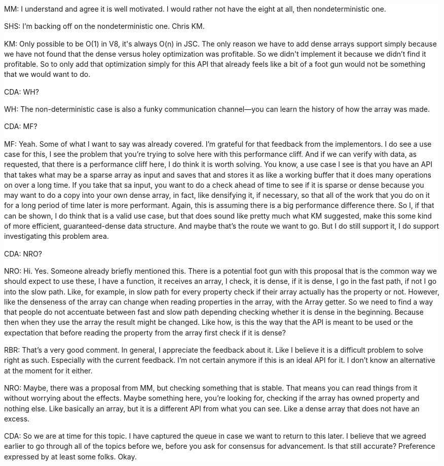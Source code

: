 MM: I understand and agree it is well motivated. I would rather not have the eight at all, then nondeterministic one.

SHS: I’m backing off on the nondeterministic one. Chris KM.

KM: Only possible to be O(1) in V8, it's always O(n) in JSC. The only reason we have to add dense arrays support simply because we have not found that the dense versus holey optimization was profitable. So we didn't implement it because we didn’t find it profitable. So to only add that optimization simply for this API that already feels like a bit of a foot gun would not be something that we would want to do.

CDA: WH?

WH: The non-deterministic case is also a funky communication channel—you can learn the history of how the array was made.

CDA: MF?

MF: Yeah. Some of what I want to say was already covered. I’m grateful for that feedback from the implementors. I do see a use case for this, I see the problem that you’re trying to solve here with this performance cliff. And if we can verify with data, as requested, that there is a performance cliff here, I do think it is worth solving. You know, a use case I see is that you have an API that takes what may be a sparse array as input and saves that and stores it as like a working buffer that it does many operations on over a long time. If you take that sa input, you want to do a check ahead of time to see if it is sparse or dense because you may want to do a copy into your own dense array, in fact, like densifying it, if necessary, so that all of the work that you do on it for a long period of time later is more performant. Again, this is assuming there is a big performance difference there. So I, if that can be shown, I do think that is a valid use case, but that does sound like pretty much what KM suggested, make this some kind of more efficient, guaranteed-dense data structure. And maybe that’s the route we want to go. But I do still support it, I do support investigating this problem area.

CDA: NRO?

NRO: Hi. Yes. Someone already briefly mentioned this. There is a potential foot gun with this proposal that is the common way we should expect to use these, I have a function, it receives an array, I check, it is dense, if it is dense, I go in the fast path, if not I go into the slow path. Like, for example, in slow path for every property check if their array actually has the property or not. However, like the denseness of the array can change when reading properties in the array, with the Array getter. So we need to find a way that people do not accentuate between fast and slow path depending checking whether it is dense in the beginning. Because then when they use the array the result might be changed. Like how, is this the way that the API is meant to be used or the expectation that before reading the property from the array first check if it is dense?

RBR: That’s a very good comment. In general, I appreciate the feedback about it. Like I believe it is a difficult problem to solve right as such. Especially with the current feedback. I’m not certain anymore if this is an ideal API for it. I don’t know an alternative at the moment for it either.

NRO: Maybe, there was a proposal from MM, but checking something that is stable. That means you can read things from it without worrying about the effects. Maybe something here, you’re looking for, checking if the array has owned property and nothing else. Like basically an array, but it is a different API from what you can see. Like a dense array that does not have an excess.

CDA: So we are at time for this topic. I have captured the queue in case we want to return to this later. I believe that we agreed earlier to go through all of the topics before we, before you ask for consensus for advancement. Is that still accurate? Preference expressed by at least some folks. Okay.

